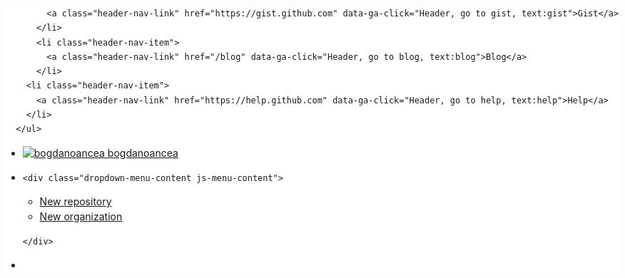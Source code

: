             <a class="header-nav-link" href="https://gist.github.com" data-ga-click="Header, go to gist, text:gist">Gist</a>
          </li>
          <li class="header-nav-item">
            <a class="header-nav-link" href="/blog" data-ga-click="Header, go to blog, text:blog">Blog</a>
          </li>
        <li class="header-nav-item">
          <a class="header-nav-link" href="https://help.github.com" data-ga-click="Header, go to help, text:help">Help</a>
        </li>
      </ul>

    
<ul class="header-nav user-nav right" id="user-links">
  <li class="header-nav-item dropdown js-menu-container">
    <a class="header-nav-link name" href="/bogdanoancea" data-ga-click="Header, go to profile, text:username">
      <img alt="bogdanoancea" class="avatar" data-user="9313914" height="20" src="https://avatars3.githubusercontent.com/u/9313914?v=3&amp;s=40" width="20" />
      <span class="css-truncate">
        <span class="css-truncate-target">bogdanoancea</span>
      </span>
    </a>
  </li>

  <li class="header-nav-item dropdown js-menu-container">
    <a class="header-nav-link js-menu-target tooltipped tooltipped-s" href="#" aria-label="Create new..." data-ga-click="Header, create new, icon:add">
      <span class="octicon octicon-plus"></span>
      <span class="dropdown-caret"></span>
    </a>

    <div class="dropdown-menu-content js-menu-content">
      
<ul class="dropdown-menu">
  <li>
    <a href="/new" data-ga-click="Header, create new repository, icon:repo"><span class="octicon octicon-repo"></span> New repository</a>
  </li>
  <li>
    <a href="/organizations/new" data-ga-click="Header, create new organization, icon:organization"><span class="octicon octicon-organization"></span> New organization</a>
  </li>


</ul>

    </div>
  </li>

  <li class="header-nav-item">
        <a href="/notifications" aria-label="You have no unread notifications" class="header-nav-link notification-indicator tooltipped tooltipped-s" data-ga-click="Header, go to notifications, icon:read" data-hotkey="g n">
        <span class="mail-status all-read"></span>
        <span class="octicon octicon-inbox"></span>
</a>
  </li>
